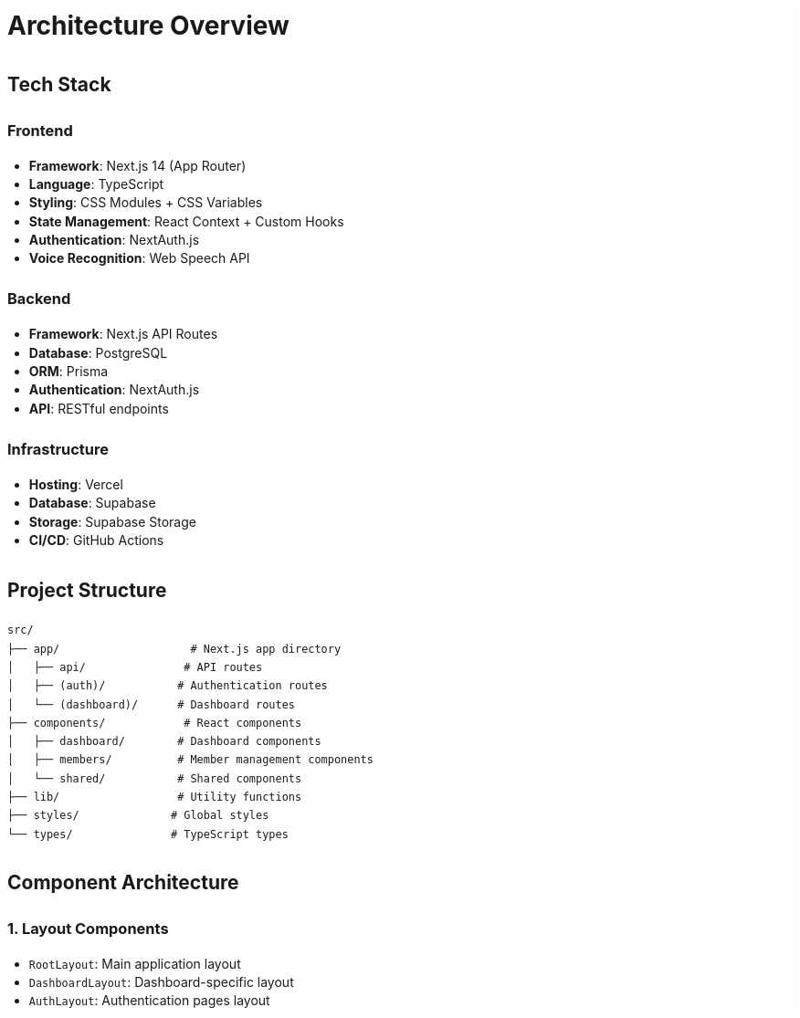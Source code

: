 # Architecture Overview

## Tech Stack

### Frontend
- **Framework**: Next.js 14 (App Router)
- **Language**: TypeScript
- **Styling**: CSS Modules + CSS Variables
- **State Management**: React Context + Custom Hooks
- **Authentication**: NextAuth.js
- **Voice Recognition**: Web Speech API

### Backend
- **Framework**: Next.js API Routes
- **Database**: PostgreSQL
- **ORM**: Prisma
- **Authentication**: NextAuth.js
- **API**: RESTful endpoints

### Infrastructure
- **Hosting**: Vercel
- **Database**: Supabase
- **Storage**: Supabase Storage
- **CI/CD**: GitHub Actions

## Project Structure

```
src/
├── app/                    # Next.js app directory
│   ├── api/               # API routes
│   ├── (auth)/           # Authentication routes
│   └── (dashboard)/      # Dashboard routes
├── components/            # React components
│   ├── dashboard/        # Dashboard components
│   ├── members/          # Member management components
│   └── shared/           # Shared components
├── lib/                  # Utility functions
├── styles/              # Global styles
└── types/               # TypeScript types
```

## Component Architecture

### 1. Layout Components
- `RootLayout`: Main application layout
- `DashboardLayout`: Dashboard-specific layout
- `AuthLayout`: Authentication pages layout
